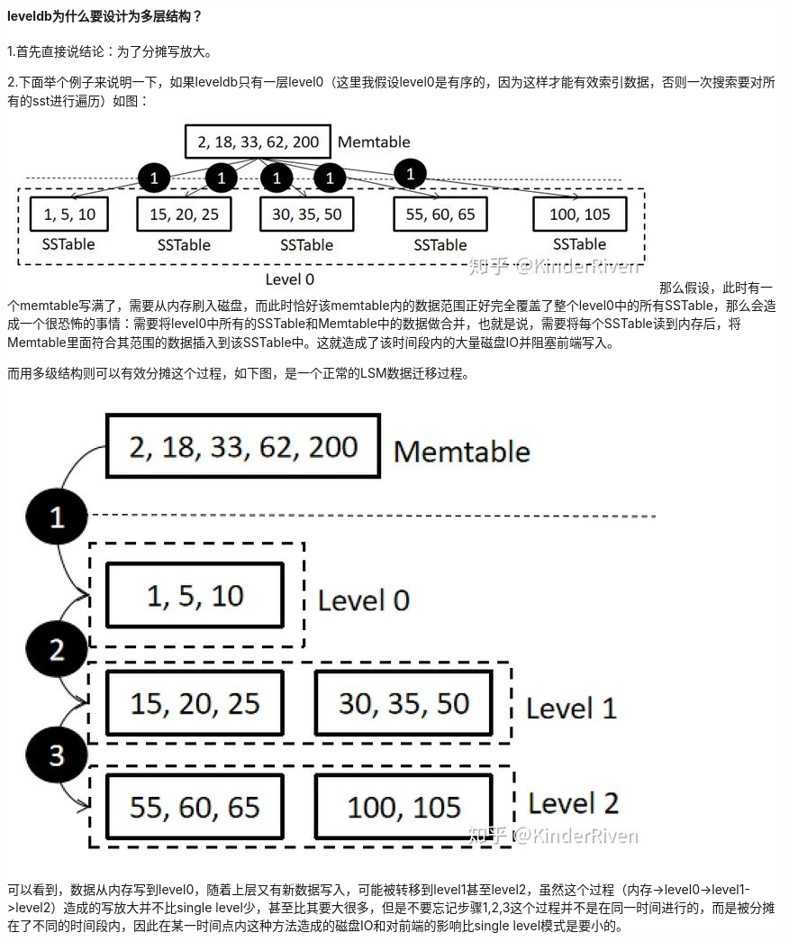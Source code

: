 #### leveldb为什么要设计为多层结构？

1.首先直接说结论：为了分摊写放大。

2.下面举个例子来说明一下，如果leveldb只有一层level0（这里我假设level0是有序的，因为这样才能有效索引数据，否则一次搜索要对所有的sst进行遍历）如图：
![6](images/v2-5deae3566534874623afa7aeb99c369f_720w.jpg)
那么假设，此时有一个memtable写满了，需要从内存刷入磁盘，而此时恰好该memtable内的数据范围正好完全覆盖了整个level0中的所有SSTable，那么会造成一个很恐怖的事情：需要将level0中所有的SSTable和Memtable中的数据做合并，也就是说，需要将每个SSTable读到内存后，将Memtable里面符合其范围的数据插入到该SSTable中。这就造成了该时间段内的大量磁盘IO并阻塞前端写入。

而用多级结构则可以有效分摊这个过程，如下图，是一个正常的LSM数据迁移过程。
![7](images/v2-ce2f9ea7eb3cd0524285c1756ad72467_720w.jpg)

可以看到，数据从内存写到level0，随着上层又有新数据写入，可能被转移到level1甚至level2，虽然这个过程（内存->level0->level1->level2）造成的写放大并不比single level少，甚至比其要大很多，但是不要忘记步骤1,2,3这个过程并不是在同一时间进行的，而是被分摊在了不同的时间段内，因此在某一时间点内这种方法造成的磁盘IO和对前端的影响比single level模式是要小的。
